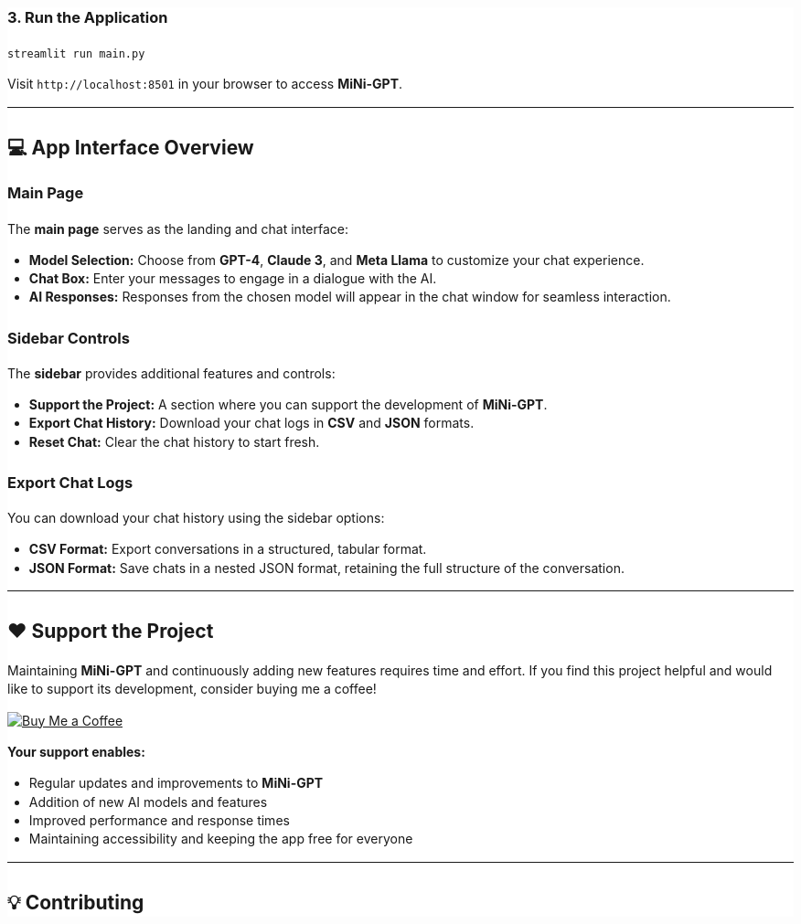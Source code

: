 ### **3. Run the Application**

```bash
streamlit run main.py
```

Visit `http://localhost:8501` in your browser to access **MiNi-GPT**.

---

## 💻 **App Interface Overview**

### **Main Page**

The **main page** serves as the landing and chat interface:
- **Model Selection:** Choose from **GPT-4**, **Claude 3**, and **Meta Llama** to customize your chat experience.
- **Chat Box:** Enter your messages to engage in a dialogue with the AI.
- **AI Responses:** Responses from the chosen model will appear in the chat window for seamless interaction.

### **Sidebar Controls**

The **sidebar** provides additional features and controls:
- **Support the Project:** A section where you can support the development of **MiNi-GPT**.
- **Export Chat History:** Download your chat logs in **CSV** and **JSON** formats.
- **Reset Chat:** Clear the chat history to start fresh.

### **Export Chat Logs**

You can download your chat history using the sidebar options:
- **CSV Format:** Export conversations in a structured, tabular format.
- **JSON Format:** Save chats in a nested JSON format, retaining the full structure of the conversation.

---

## ❤️ **Support the Project**

Maintaining **MiNi-GPT** and continuously adding new features requires time and effort. If you find this project helpful and would like to support its development, consider buying me a coffee!

[![Buy Me a Coffee](https://img.shields.io/badge/☕-Buy%20Me%20a%20Coffee-orange)](https://buymeacoffee.com/koushiknavuluri)

**Your support enables:**
- Regular updates and improvements to **MiNi-GPT**
- Addition of new AI models and features
- Improved performance and response times
- Maintaining accessibility and keeping the app free for everyone

---

## 💡 **Contributing**
